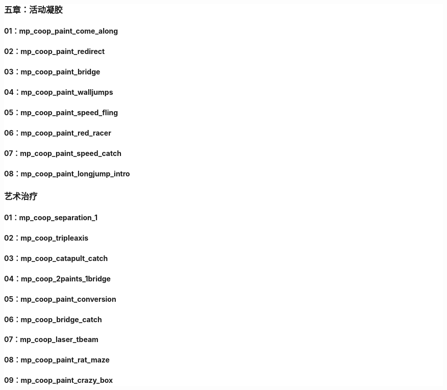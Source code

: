 ### 五章：活动凝胶

#### 01：mp_coop_paint_come_along
#### 02：mp_coop_paint_redirect
#### 03：mp_coop_paint_bridge
#### 04：mp_coop_paint_walljumps
#### 05：mp_coop_paint_speed_fling
#### 06：mp_coop_paint_red_racer
#### 07：mp_coop_paint_speed_catch
#### 08：mp_coop_paint_longjump_intro

### 艺术治疗

#### 01：mp_coop_separation_1
#### 02：mp_coop_tripleaxis
#### 03：mp_coop_catapult_catch
#### 04：mp_coop_2paints_1bridge
#### 05：mp_coop_paint_conversion
#### 06：mp_coop_bridge_catch
#### 07：mp_coop_laser_tbeam
#### 08：mp_coop_paint_rat_maze
#### 09：mp_coop_paint_crazy_box
